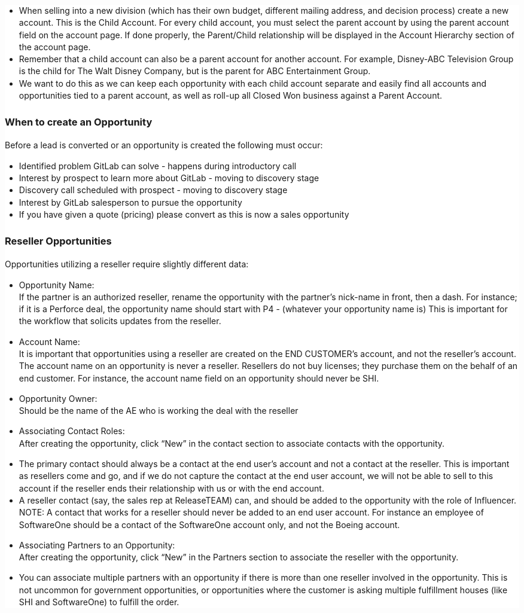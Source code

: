 * When selling into a new division (which has their own budget, different mailing address, and decision process) create a new account.  This is the Child Account.  For every child account, you must select the parent account by using the parent account field on the account page. If done properly, the Parent/Child relationship will be displayed in the Account Hierarchy section of the account page.
* Remember that a child account can also be a parent account for another account. For example, Disney-ABC Television Group is the child for The Walt Disney Company, but is the parent for ABC Entertainment Group.
* We want to do this as we can keep each opportunity with each child account separate and easily find all accounts and opportunities tied to a parent account, as well as roll-up all Closed Won business against a Parent Account.

### When to create an Opportunity

Before a lead is converted or an opportunity is created the following must occur:

* Identified problem GitLab can solve - happens during introductory call
* Interest by prospect to learn more about GitLab - moving to discovery stage
* Discovery call scheduled with prospect - moving to discovery stage
* Interest by GitLab salesperson to pursue the opportunity
* If you have given a quote (pricing) please convert as this is now a sales opportunity

### Reseller Opportunities

Opportunities utilizing a reseller require slightly different data:

* Opportunity Name:  
If the partner is an authorized reseller, rename the opportunity with the partner’s nick-name in front, then a dash.  For instance; if it is a Perforce deal, the opportunity name should start with P4 - (whatever your opportunity name is)  This is important for the workflow that solicits updates from the reseller.  

* Account Name:  
It is important that opportunities using a reseller are created on the END CUSTOMER’s account, and not the reseller’s account.  The account name on an opportunity is never a reseller.  Resellers do not buy licenses; they purchase them on the behalf of an end customer.  For instance, the account name field on an opportunity should never be SHI.

* Opportunity Owner:  
Should be the name of the AE who is working the deal with the reseller

* Associating Contact Roles:  
After creating the opportunity, click “New” in the contact section to associate contacts with the opportunity.
 - The primary contact should always be a contact at the end user’s account and not a contact at the reseller.  This is important as resellers come and go, and if we do not capture the contact at the end user account, we will not be able to sell to this account if the reseller ends their relationship with us or with the end account.
 - A reseller contact (say, the sales rep at ReleaseTEAM) can, and should be added to the opportunity with the role of Influencer.  NOTE: A contact that works for a reseller should never be added to an end user account.  For instance an employee of SoftwareOne should be a contact of the SoftwareOne account only, and not the Boeing account.  

* Associating Partners to an Opportunity:  
After creating the opportunity, click “New” in the Partners section to associate the reseller with the opportunity.
 - You can associate multiple partners with an opportunity if there is more than one reseller involved in the opportunity.  This is not uncommon for government opportunities, or opportunities where the customer is asking multiple fulfillment houses (like SHI and SoftwareOne) to fulfill the order.
